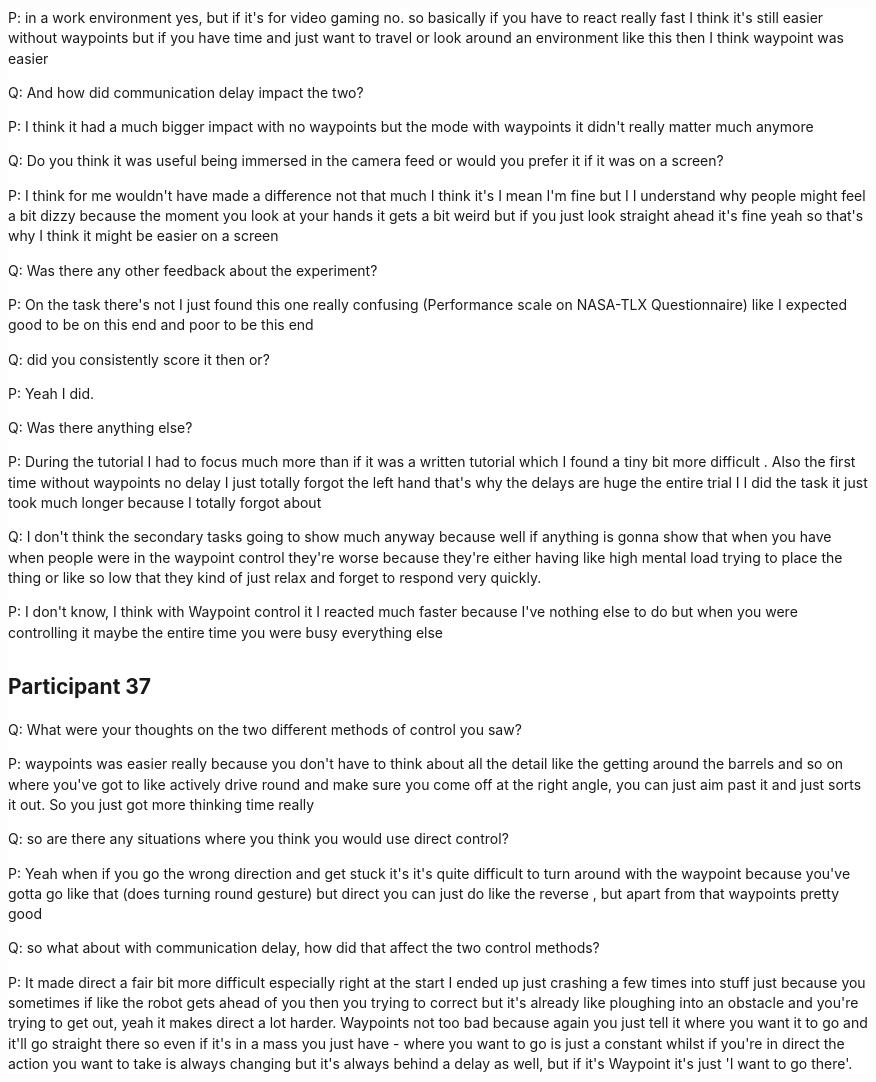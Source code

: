 P: in a work environment yes, but if it's for video gaming no. so basically if you have to react really fast I think it's still easier without waypoints but if you have time and just want to travel or look around an environment like this then I think waypoint was easier

Q: And how did communication delay impact the two?

P: I think it had a much bigger impact with no waypoints but the mode with waypoints it didn't really matter much anymore

Q: Do you think it was useful being immersed in the camera feed or would you prefer it if it was on a screen?

P: I think for me wouldn't have made a difference not that much I think it's I mean I'm fine but I I understand why people might feel a bit dizzy because the moment you look at your hands it gets a bit weird but if you just look straight ahead it's fine yeah so that's why I think it might be easier on a screen

Q: Was there any other feedback about the experiment?

P: On the task there's not I just found this one really confusing (Performance scale on NASA-TLX Questionnaire) like I expected good to be on this end and poor to be this end

Q: did you consistently score it then or?

P: Yeah I did.

Q: Was there anything else?

P: During the tutorial I had to focus much more than if it was a written tutorial which I found a tiny bit more difficult . Also the first time without waypoints no delay I just totally forgot the left hand that's why the delays are huge the entire trial I I did the task it just took much longer because I totally forgot about

Q: I don't think the secondary tasks going to show much anyway because well if anything is gonna show that when you have when people were in the waypoint control they're worse because they're either having like high mental load trying to place the thing or like so low that they kind of just relax and forget to respond very quickly.

P: I don't know, I think with Waypoint control it I reacted much faster because I've nothing else to do but when you were controlling it maybe the entire time you were busy everything else

## Participant 37

Q: What were your thoughts on the two different methods of control you saw?

P: waypoints was easier really because you don't have to think about all the detail like the getting around the barrels and so on where you've got to like actively drive round and make sure you come off at the right angle, you can just aim past it and just sorts it out. So you just got more thinking time really

Q: so are there any situations where you think you would use direct control?

P: Yeah when if you go the wrong direction and get stuck it's it's quite difficult to turn around with the waypoint because you've gotta go like that (does turning round gesture) but direct you can just do like the reverse , but apart from that waypoints pretty good

Q: so what about with communication delay, how did that affect the two control methods?

P: It made direct a fair bit more difficult especially right at the start I ended up just crashing a few times into stuff just because you sometimes if like the robot gets ahead of you then you trying to correct but it's already like ploughing into an obstacle and you're trying to get out, yeah it makes direct a lot harder. Waypoints not too bad because again you just tell it where you want it to go and it'll go straight there so even if it's in a mass you just have - where you want to go is just a constant whilst if you're in direct the action you want to take is always changing but it's always behind a delay as well, but if it's Waypoint it's just 'I want to go there'.

